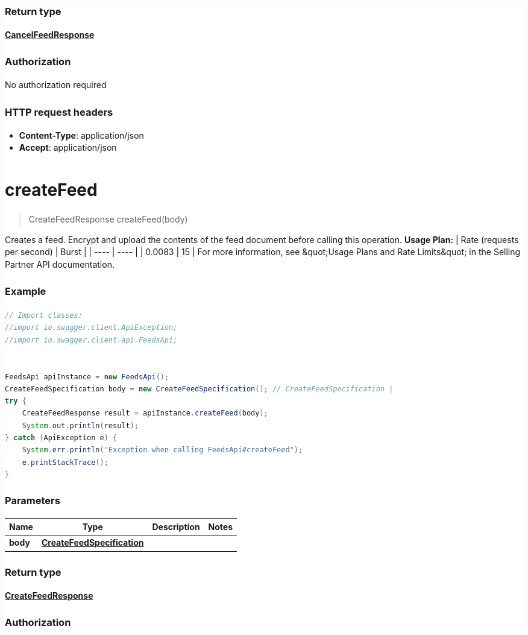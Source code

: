 ### Return type

[**CancelFeedResponse**](CancelFeedResponse.md)

### Authorization

No authorization required

### HTTP request headers

 - **Content-Type**: application/json
 - **Accept**: application/json

<a name="createFeed"></a>
# **createFeed**
> CreateFeedResponse createFeed(body)



Creates a feed. Encrypt and upload the contents of the feed document before calling this operation.  **Usage Plan:**  | Rate (requests per second) | Burst | | ---- | ---- | | 0.0083 | 15 |  For more information, see \&quot;Usage Plans and Rate Limits\&quot; in the Selling Partner API documentation.

### Example
```java
// Import classes:
//import io.swagger.client.ApiException;
//import io.swagger.client.api.FeedsApi;


FeedsApi apiInstance = new FeedsApi();
CreateFeedSpecification body = new CreateFeedSpecification(); // CreateFeedSpecification | 
try {
    CreateFeedResponse result = apiInstance.createFeed(body);
    System.out.println(result);
} catch (ApiException e) {
    System.err.println("Exception when calling FeedsApi#createFeed");
    e.printStackTrace();
}
```

### Parameters

Name | Type | Description  | Notes
------------- | ------------- | ------------- | -------------
 **body** | [**CreateFeedSpecification**](CreateFeedSpecification.md)|  |

### Return type

[**CreateFeedResponse**](CreateFeedResponse.md)

### Authorization
